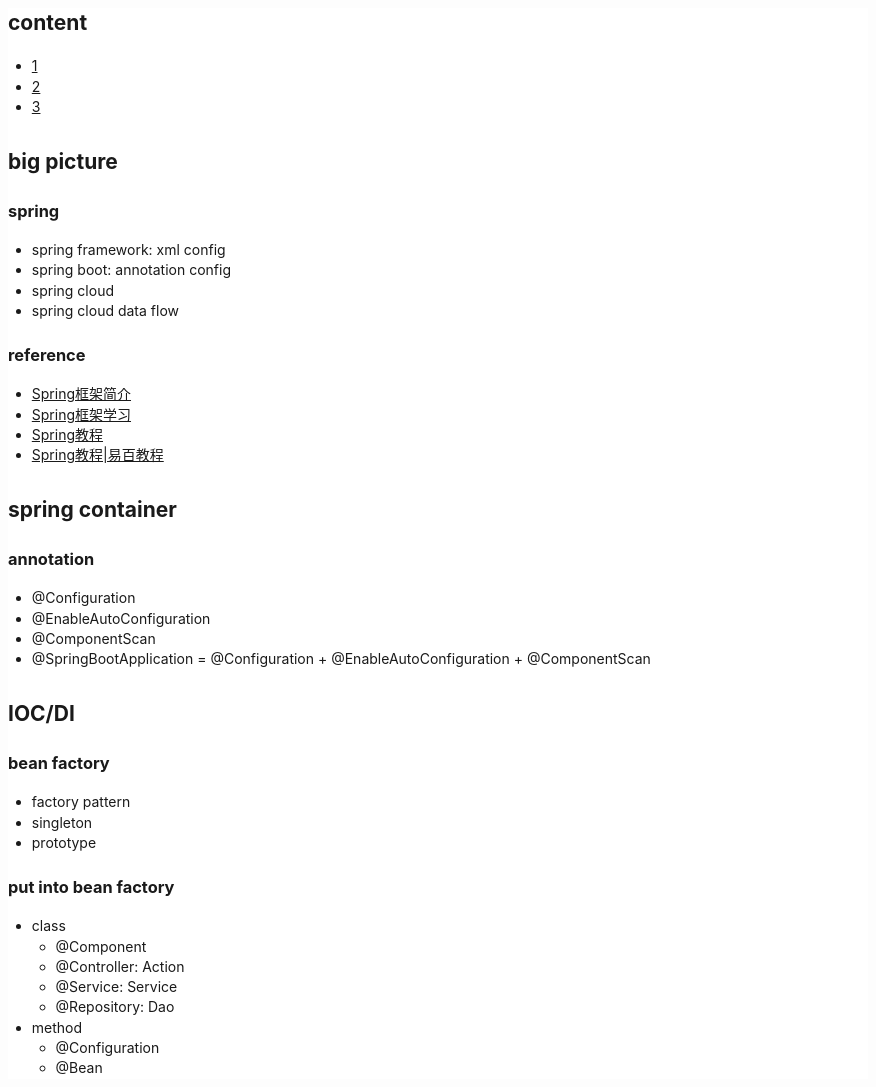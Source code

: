## content

- [1](https://github.com/gaoxinge/something/tree/master/learn%20java/learn%20java%20third-party%20library/spring_/1)
- [2](https://github.com/gaoxinge/something/tree/master/learn%20java/learn%20java%20third-party%20library/spring_/2)
- [3](https://github.com/gaoxinge/something/tree/master/learn%20java/learn%20java%20third-party%20library/spring_/3)

## big picture

### spring

- spring framework: xml config
- spring boot: annotation config
- spring cloud
- spring cloud data flow

### reference

- [Spring框架简介](https://www.ibm.com/developerworks/cn/java/wa-spring1/)
- [Spring框架学习](http://blog.csdn.net/lishuangzhe7047/article/details/20740209)
- [Spring教程](http://wiki.jikexueyuan.com/project/spring/)
- [Spring教程|易百教程](http://www.yiibai.com/spring/)

## spring container

### annotation

- @Configuration
- @EnableAutoConfiguration
- @ComponentScan
- @SpringBootApplication = @Configuration + @EnableAutoConfiguration + @ComponentScan

## IOC/DI

### bean factory

- factory pattern
- singleton
- prototype

### put into bean factory

- class
  - @Component
  - @Controller: Action
  - @Service: Service
  - @Repository: Dao
- method
  - @Configuration
  - @Bean
  
